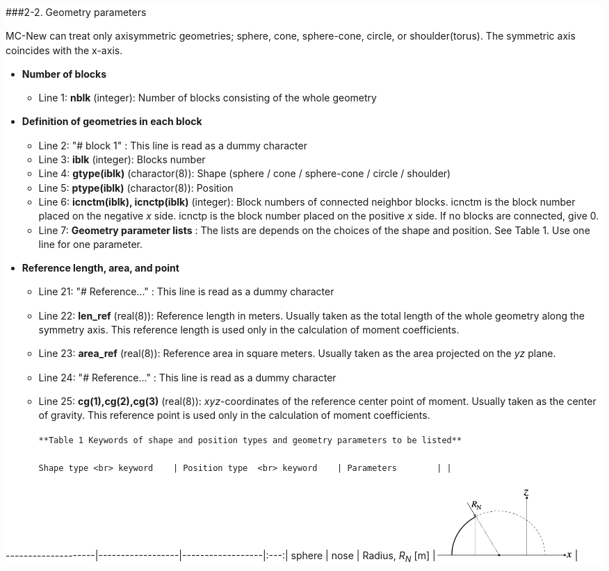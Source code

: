 
###<a name="2-2"></a>2-2. Geometry parameters

MC-New can treat only axisymmetric geometries; sphere, cone, sphere-cone, circle, or shoulder(torus). The symmetric axis coincides with the x-axis. 

* **Number of blocks**
   
	- Line 1:  **nblk** (integer): Number of blocks consisting of the whole geometry



	
* **Definition of geometries in each block**
  
  - Line 2:  "\# block 1" : This line is read as a dummy character
  - Line 3: **iblk** (integer): Blocks number
  - Line 4: **gtype(iblk)** (charactor(8)): Shape (sphere / cone / sphere-cone / circle / shoulder)
  - Line 5: **ptype(iblk)** (charactor(8)): Position
  - Line 6: **icnctm(iblk), icnctp(iblk)** (integer): Block numbers of connected neighbor blocks. icnctm is the block number placed on the negative $x$ side. icnctp is the block number placed on the positive $x$ side. If no blocks are connected, give 0.
  - Line 7: **Geometry parameter lists** : The lists are depends on the choices of the shape and position. See Table 1. Use one line for one parameter.
  
* **Reference length, area, and point**

  - Line 21: "\# Reference..." : This line is read as a dummy character
  - Line 22: **len_ref** (real(8)): Reference length in meters. Usually taken as the total length of the whole geometry along the symmetry axis. This reference length is used only in the calculation of moment coefficients.
  - Line 23: **area_ref** (real(8)): Reference area in square meters. Usually taken as the area projected on the $yz$ plane.
  - Line 24: "\# Reference..." : This line is read as a dummy character
  - Line 25: **cg(1),cg(2),cg(3)** (real(8)): $xyz$-coordinates of the reference center point of moment. Usually taken as the center of gravity. This reference point is used only in the calculation of moment coefficients.


		**Table 1 Keywords of shape and position types and geometry parameters to be listed**

		Shape type <br> keyword    | Position type  <br> keyword    | Parameters        | |
--------------------|------------------|------------------|:---:|
sphere   | nose     | Radius, $R_N$ [m] |<img src="./sphere_nose.png" width="200">|